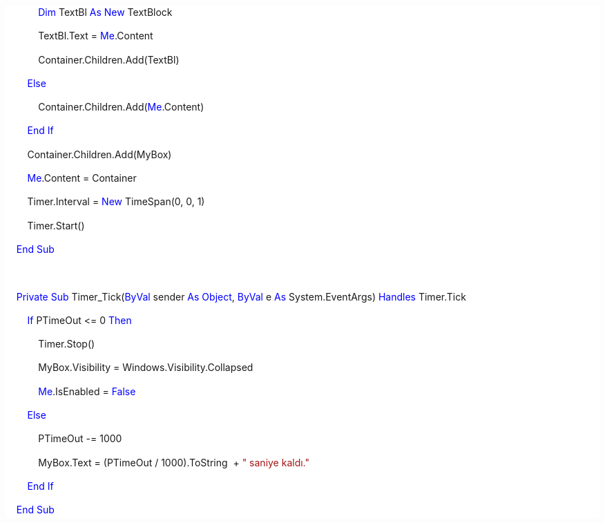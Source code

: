             <span style="color: blue;">Dim</span> TextBl <span
style="color: blue;">As</span> <span style="color: blue;">New</span>
TextBlock

            TextBl.Text = <span style="color: blue;">Me</span>.Content

            Container.Children.Add(TextBl)

        <span style="color: blue;">Else</span>

            Container.Children.Add(<span
style="color: blue;">Me</span>.Content)

        <span style="color: blue;">End</span> <span
style="color: blue;">If</span>

        Container.Children.Add(MyBox)

        <span style="color: blue;">Me</span>.Content = Container

        Timer.Interval = <span style="color: blue;">New</span>
TimeSpan(0, 0, 1)

        Timer.Start()

    <span style="color: blue;">End</span> <span
style="color: blue;">Sub</span>

 

    <span style="color: blue;">Private</span> <span
style="color: blue;">Sub</span> Timer\_Tick(<span
style="color: blue;">ByVal</span> sender <span
style="color: blue;">As</span> <span style="color: blue;">Object</span>,
<span style="color: blue;">ByVal</span> e <span
style="color: blue;">As</span> System.EventArgs) <span
style="color: blue;">Handles</span> Timer.Tick

        <span style="color: blue;">If</span> PTimeOut \<= 0 <span
style="color: blue;">Then</span>

            Timer.Stop()

            MyBox.Visibility = Windows.Visibility.Collapsed

            <span style="color: blue;">Me</span>.IsEnabled = <span
style="color: blue;">False</span>

        <span style="color: blue;">Else</span>

            PTimeOut -= 1000

            MyBox.Text = (PTimeOut / 1000).ToString  + <span
style="color: #a31515;">" saniye kaldı."</span>

        <span style="color: blue;">End</span> <span
style="color: blue;">If</span>

    <span style="color: blue;">End</span> <span
style="color: blue;">Sub</span>
